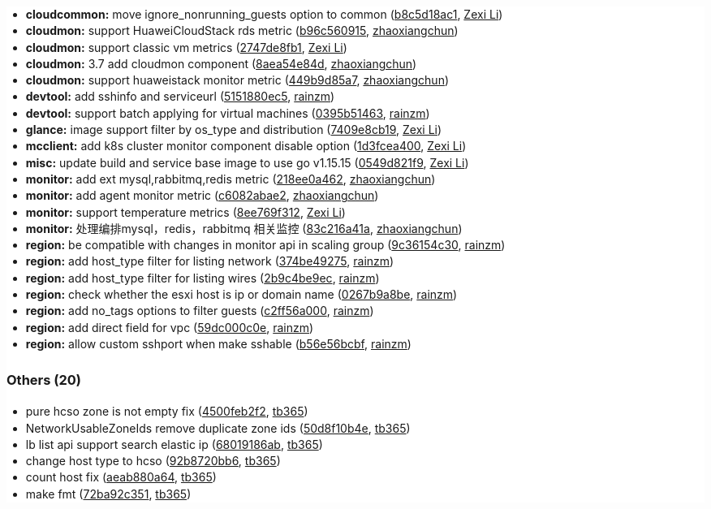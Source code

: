 - **cloudcommon:** move ignore_nonrunning_guests option to common ([b8c5d18ac1](https://github.com/yunionio/cloudpods/commit/b8c5d18ac1f78b4fa7b66036f2837ae5c81ba220), [Zexi Li](mailto:zexi.li@icloud.com))
- **cloudmon:** support HuaweiCloudStack rds metric ([b96c560915](https://github.com/yunionio/cloudpods/commit/b96c560915816a68e5c74e81c351ff2ed8d6cebf), [zhaoxiangchun](mailto:1422928955@qq.com))
- **cloudmon:** support classic vm metrics ([2747de8fb1](https://github.com/yunionio/cloudpods/commit/2747de8fb14dd639fba957560ff7b3694caac724), [Zexi Li](mailto:zexi.li@icloud.com))
- **cloudmon:** 3.7 add cloudmon component ([8aea54e84d](https://github.com/yunionio/cloudpods/commit/8aea54e84d2a55e1d733f28bc98d08f9b70cde8b), [zhaoxiangchun](mailto:1422928955@qq.com))
- **cloudmon:** support huaweistack monitor metric ([449b9d85a7](https://github.com/yunionio/cloudpods/commit/449b9d85a7ef153cb21a8e80cdee227986339988), [zhaoxiangchun](mailto:1422928955@qq.com))
- **devtool:** add sshinfo and serviceurl ([5151880ec5](https://github.com/yunionio/cloudpods/commit/5151880ec589f824dec5425fbc3ea17599f401aa), [rainzm](mailto:mjoycarry@gmail.com))
- **devtool:** support batch applying for virtual machines ([0395b51463](https://github.com/yunionio/cloudpods/commit/0395b514639fb56dad0e1d4a1d5eaaaaf509403b), [rainzm](mailto:mjoycarry@gmail.com))
- **glance:** image support filter by os_type and distribution ([7409e8cb19](https://github.com/yunionio/cloudpods/commit/7409e8cb195653e16413755ab4f5d755abc4d596), [Zexi Li](mailto:zexi.li@icloud.com))
- **mcclient:** add k8s cluster monitor component disable option ([1d3fcea400](https://github.com/yunionio/cloudpods/commit/1d3fcea400cb882d248e2e260138024163283ef8), [Zexi Li](mailto:zexi.li@icloud.com))
- **misc:** update build and service base image to use go v1.15.15 ([0549d821f9](https://github.com/yunionio/cloudpods/commit/0549d821f9853a0b78fa87807a8eddfad086b86f), [Zexi Li](mailto:zexi.li@icloud.com))
- **monitor:** add ext mysql,rabbitmq,redis metric ([218ee0a462](https://github.com/yunionio/cloudpods/commit/218ee0a462436de6860698311e0906cb39f33666), [zhaoxiangchun](mailto:1422928955@qq.com))
- **monitor:** add agent monitor metric ([c6082abae2](https://github.com/yunionio/cloudpods/commit/c6082abae2796a9af4f8d5866bec68950334be73), [zhaoxiangchun](mailto:1422928955@qq.com))
- **monitor:** support temperature metrics ([8ee769f312](https://github.com/yunionio/cloudpods/commit/8ee769f31225e2b3369825505966aa889ca758d8), [Zexi Li](mailto:zexi.li@icloud.com))
- **monitor:** 处理编排mysql，redis，rabbitmq 相关监控 ([83c216a41a](https://github.com/yunionio/cloudpods/commit/83c216a41aa7f7c202a81232f19dd77afe40fb27), [zhaoxiangchun](mailto:1422928955@qq.com))
- **region:** be compatible with changes in monitor api in scaling group ([9c36154c30](https://github.com/yunionio/cloudpods/commit/9c36154c30cf8cf2de7b4469eeabbff729ac7dfe), [rainzm](mailto:mjoycarry@gmail.com))
- **region:** add host_type filter for listing network ([374be49275](https://github.com/yunionio/cloudpods/commit/374be49275a0cefc85e8316498e1756d163afc85), [rainzm](mailto:mjoycarry@gmail.com))
- **region:** add host_type filter for listing wires ([2b9c4be9ec](https://github.com/yunionio/cloudpods/commit/2b9c4be9ec54f367d99ddd4d7fc4d463c4784401), [rainzm](mailto:mjoycarry@gmail.com))
- **region:** check whether the esxi host is ip or domain name ([0267b9a8be](https://github.com/yunionio/cloudpods/commit/0267b9a8be1dc0db8a069c3dc323295f9655461d), [rainzm](mailto:mjoycarry@gmail.com))
- **region:** add no_tags options to filter guests ([c2ff56a000](https://github.com/yunionio/cloudpods/commit/c2ff56a000748d98624c12901b2f67c21d93eeb7), [rainzm](mailto:mjoycarry@gmail.com))
- **region:** add direct field for vpc ([59dc000c0e](https://github.com/yunionio/cloudpods/commit/59dc000c0eb2c31378f62bba752275de62ad3173), [rainzm](mailto:mjoycarry@gmail.com))
- **region:** allow custom sshport when make sshable ([b56e56bcbf](https://github.com/yunionio/cloudpods/commit/b56e56bcbf6c19450be3290cedf757ae40834c04), [rainzm](mailto:mjoycarry@gmail.com))

### Others (20)
- pure hcso zone is not empty fix ([4500feb2f2](https://github.com/yunionio/cloudpods/commit/4500feb2f2f39f0baaa84310239766bbd7d98a74), [tb365](mailto:tangbin@yunion.cn))
- NetworkUsableZoneIds remove duplicate zone ids ([50d8f10b4e](https://github.com/yunionio/cloudpods/commit/50d8f10b4ef93458e9b6f11b6cb9d45650f2396c), [tb365](mailto:tangbin@yunion.cn))
- lb list api support search elastic ip ([68019186ab](https://github.com/yunionio/cloudpods/commit/68019186ab7d5ad20c52c2047372997ef025c72b), [tb365](mailto:tangbin@yunion.cn))
- change host type to hcso ([92b8720bb6](https://github.com/yunionio/cloudpods/commit/92b8720bb619f531e5d11745f643a4e9405dc37f), [tb365](mailto:tangbin@yunion.cn))
- count host fix ([aeab880a64](https://github.com/yunionio/cloudpods/commit/aeab880a640c16edc5f5e8d57be1af0e7a0bb097), [tb365](mailto:tangbin@yunion.cn))
- make fmt ([72ba92c351](https://github.com/yunionio/cloudpods/commit/72ba92c3511208100f7e5c05e45e13af747bcd2d), [tb365](mailto:tangbin@yunion.cn))